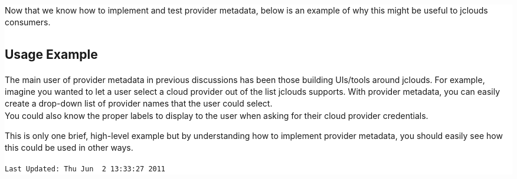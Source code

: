 Now that we know how to implement and test provider metadata, below is an example of why this might be useful to jclouds consumers.

## Usage Example

The main user of provider metadata in previous discussions has been those building UIs/tools around jclouds. 
 For example, imagine you wanted to let a user select a cloud provider out of the list jclouds supports.
With provider metadata, you can easily create a drop-down list of provider names that the user could select.  
You could also know the proper labels to display to the user when asking for their cloud provider credentials.  

This is only one brief, high-level example but by understanding how to implement provider metadata, you should easily 
see how this could be used in other ways.

`Last Updated: Thu Jun  2 13:33:27 2011`
